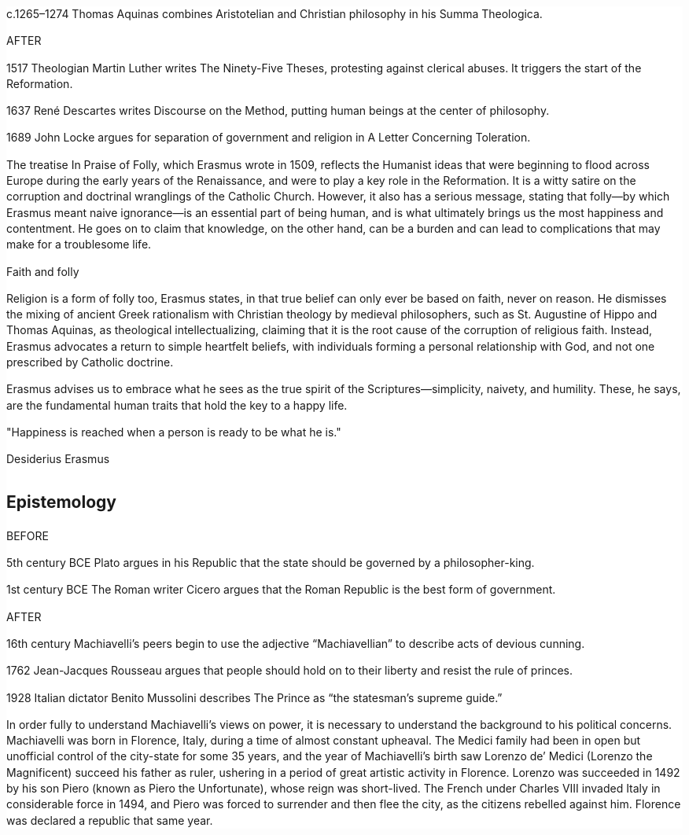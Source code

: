 c.1265–1274 Thomas Aquinas combines Aristotelian and Christian philosophy in his Summa Theologica.

AFTER

1517 Theologian Martin Luther writes The Ninety-Five Theses, protesting against clerical abuses. It triggers the start of the Reformation.

1637 René Descartes writes Discourse on the Method, putting human beings at the center of philosophy.

1689 John Locke argues for separation of government and religion in A Letter Concerning Toleration.

The treatise In Praise of Folly, which Erasmus wrote in 1509, reflects the Humanist ideas that were beginning to flood across Europe during the early years of the Renaissance, and were to play a key role in the Reformation. It is a witty satire on the corruption and doctrinal wranglings of the Catholic Church. However, it also has a serious message, stating that folly—by which Erasmus meant naive ignorance—is an essential part of being human, and is what ultimately brings us the most happiness and contentment. He goes on to claim that knowledge, on the other hand, can be a burden and can lead to complications that may make for a troublesome life.

Faith and folly

Religion is a form of folly too, Erasmus states, in that true belief can only ever be based on faith, never on reason. He dismisses the mixing of ancient Greek rationalism with Christian theology by medieval philosophers, such as St. Augustine of Hippo and Thomas Aquinas, as theological intellectualizing, claiming that it is the root cause of the corruption of religious faith. Instead, Erasmus advocates a return to simple heartfelt beliefs, with individuals forming a personal relationship with God, and not one prescribed by Catholic doctrine.

Erasmus advises us to embrace what he sees as the true spirit of the Scriptures—simplicity, naivety, and humility. These, he says, are the fundamental human traits that hold the key to a happy life.

"Happiness is reached when a person is ready to be what he is."

Desiderius Erasmus

## Epistemology

BEFORE

5th century BCE Plato argues in his Republic that the state should be governed by a philosopher-king.

1st century BCE The Roman writer Cicero argues that the Roman Republic is the best form of government.

AFTER

16th century Machiavelli’s peers begin to use the adjective “Machiavellian” to describe acts of devious cunning.

1762 Jean-Jacques Rousseau argues that people should hold on to their liberty and resist the rule of princes.

1928 Italian dictator Benito Mussolini describes The Prince as “the statesman’s supreme guide.”

In order fully to understand Machiavelli’s views on power, it is necessary to understand the background to his political concerns. Machiavelli was born in Florence, Italy, during a time of almost constant upheaval. The Medici family had been in open but unofficial control of the city-state for some 35 years, and the year of Machiavelli’s birth saw Lorenzo de’ Medici (Lorenzo the Magnificent) succeed his father as ruler, ushering in a period of great artistic activity in Florence. Lorenzo was succeeded in 1492 by his son Piero (known as Piero the Unfortunate), whose reign was short-lived. The French under Charles VIII invaded Italy in considerable force in 1494, and Piero was forced to surrender and then flee the city, as the citizens rebelled against him. Florence was declared a republic that same year.
